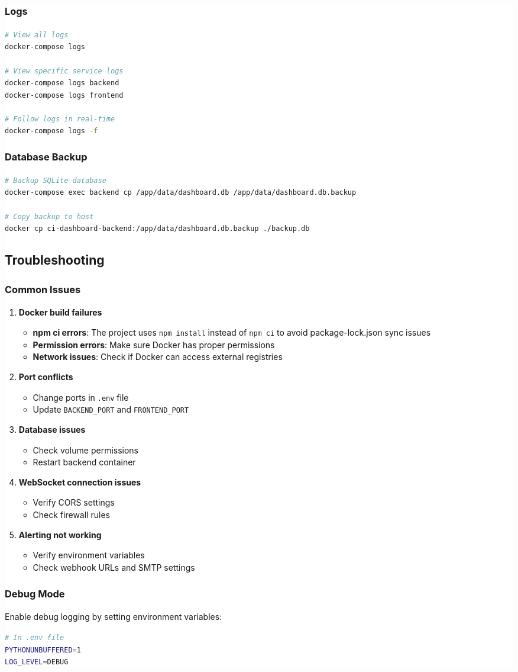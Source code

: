 ### Logs
```bash
# View all logs
docker-compose logs

# View specific service logs
docker-compose logs backend
docker-compose logs frontend

# Follow logs in real-time
docker-compose logs -f
```

### Database Backup
```bash
# Backup SQLite database
docker-compose exec backend cp /app/data/dashboard.db /app/data/dashboard.db.backup

# Copy backup to host
docker cp ci-dashboard-backend:/app/data/dashboard.db.backup ./backup.db
```

## Troubleshooting

### Common Issues

1. **Docker build failures**
   - **npm ci errors**: The project uses `npm install` instead of `npm ci` to avoid package-lock.json sync issues
   - **Permission errors**: Make sure Docker has proper permissions
   - **Network issues**: Check if Docker can access external registries

2. **Port conflicts**
   - Change ports in `.env` file
   - Update `BACKEND_PORT` and `FRONTEND_PORT`

3. **Database issues**
   - Check volume permissions
   - Restart backend container

4. **WebSocket connection issues**
   - Verify CORS settings
   - Check firewall rules

5. **Alerting not working**
   - Verify environment variables
   - Check webhook URLs and SMTP settings

### Debug Mode

Enable debug logging by setting environment variables:
```bash
# In .env file
PYTHONUNBUFFERED=1
LOG_LEVEL=DEBUG
```

